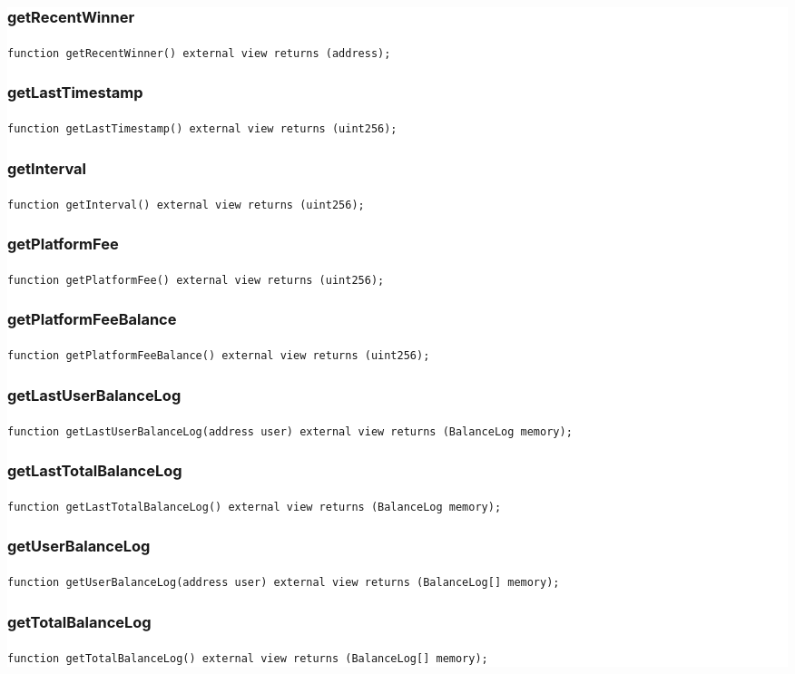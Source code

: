 ### getRecentWinner


```solidity
function getRecentWinner() external view returns (address);
```

### getLastTimestamp


```solidity
function getLastTimestamp() external view returns (uint256);
```

### getInterval


```solidity
function getInterval() external view returns (uint256);
```

### getPlatformFee


```solidity
function getPlatformFee() external view returns (uint256);
```

### getPlatformFeeBalance


```solidity
function getPlatformFeeBalance() external view returns (uint256);
```

### getLastUserBalanceLog


```solidity
function getLastUserBalanceLog(address user) external view returns (BalanceLog memory);
```

### getLastTotalBalanceLog


```solidity
function getLastTotalBalanceLog() external view returns (BalanceLog memory);
```

### getUserBalanceLog


```solidity
function getUserBalanceLog(address user) external view returns (BalanceLog[] memory);
```

### getTotalBalanceLog


```solidity
function getTotalBalanceLog() external view returns (BalanceLog[] memory);
```
